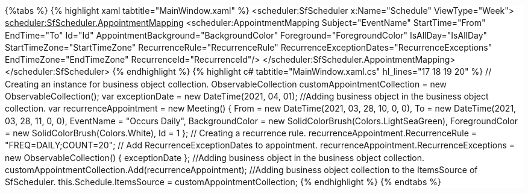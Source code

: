 {%tabs %}
{% highlight xaml tabtitle="MainWindow.xaml" %}
<scheduler:SfScheduler x:Name="Schedule" 
                        ViewType="Week">
    <scheduler:SfScheduler.AppointmentMapping>
        <scheduler:AppointmentMapping
            Subject="EventName"
            StartTime="From"
            EndTime="To"
            Id="Id"
            AppointmentBackground="BackgroundColor"
            Foreground="ForegroundColor"
            IsAllDay="IsAllDay"
            StartTimeZone="StartTimeZone"
            RecurrenceRule="RecurrenceRule"
            RecurrenceExceptionDates="RecurrenceExceptions"
            EndTimeZone="EndTimeZone"
            RecurrenceId="RecurrenceId"/>
    </scheduler:SfScheduler.AppointmentMapping>
</scheduler:SfScheduler>
{% endhighlight %}
{% highlight c# tabtitle="MainWindow.xaml.cs" hl_lines="17 18 19 20" %}
// Creating an instance for business object collection.
ObservableCollection<Meeting> customAppointmentCollection = new ObservableCollection<Meeting>();
var exceptionDate = new DateTime(2021, 04, 01);
//Adding business object in the business object collection. 
var recurrenceAppointment = new Meeting()
{
    From = new DateTime(2021, 03, 28, 10, 0, 0),
    To = new DateTime(2021, 03, 28, 11, 0, 0),
    EventName = "Occurs Daily",
    BackgroundColor = new SolidColorBrush(Colors.LightSeaGreen),
    ForegroundColor = new SolidColorBrush(Colors.White),
    Id = 1
};
// Creating a recurrence rule.
recurrenceAppointment.RecurrenceRule = "FREQ=DAILY;COUNT=20";
// Add RecurrenceExceptionDates to appointment.
recurrenceAppointment.RecurrenceExceptions = new ObservableCollection<DateTime>()
{
    exceptionDate
};
//Adding business object in the business object collection.
customAppointmentCollection.Add(recurrenceAppointment);
//Adding business object collection to the ItemsSource of SfScheduler.
this.Schedule.ItemsSource = customAppointmentCollection;
{% endhighlight %}
{% endtabs %}
